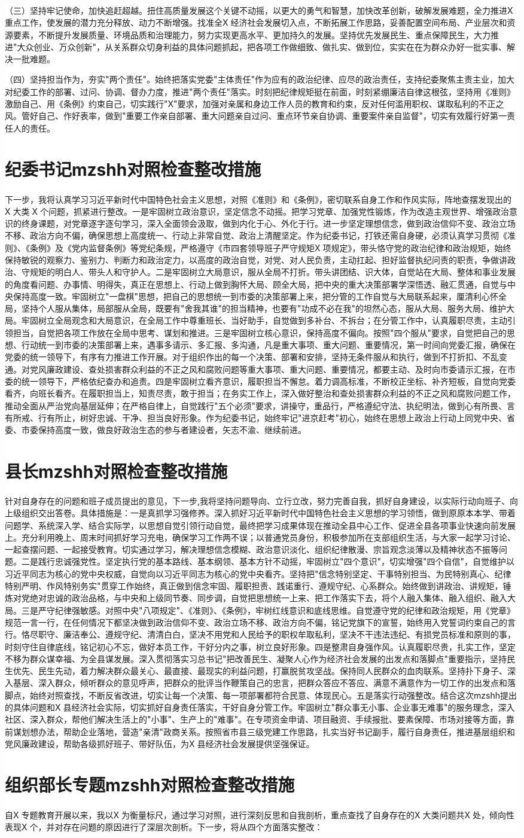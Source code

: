 （三）坚持牢记使命，加快追赶超越。扭住高质量发展这个关键不动摇，以更大的勇气和智慧，加快改革创新，破解发展难题，全力推进X
重点工作，使发展的潜力充分释放、动力不断增强。找准全X
经济社会发展切入点，不断拓展工作思路，妥善配置空间布局、产业层次和资源要素，不断提升发展质量、环境品质和治理能力，努力实现更高水平、更加持久的发展。坚持优先发展民生、重点保障民生，大力推进"大众创业、万众创新"，从关系群众切身利益的具体问题抓起，把各项工作做细致、做扎实、做到位，实实在在为群众办好一批实事、解决一批难题。

（四）坚持担当作为，夯实"两个责任"。始终把落实党委"主体责任"作为应有的政治纪律、应尽的政治责任，支持纪委聚焦主责主业，加大对纪委工作的部署、过问、协调、督办力度，推进"两个责任"落实。时刻把纪律规矩挺在前面，时刻紧绷廉洁自律这根弦，坚持用《准则》激励自己、用《条例》约束自己，切实践行"X"要求，加强对亲属和身边工作人员的教育和约束，反对任何滥用职权、谋取私利的不正之风。管好自己、作好表率，做到"重要工作亲自部署、重大问题亲自过问、重点环节亲自协调、重要案件亲自监督"，切实有效履行好第一责任人的责任。

# 纪委书记mzshh对照检查整改措施

下一步，我将认真学习习近平新时代中国特色社会主义思想，对照《准则》和《条例》，密切联系自身工作和作风实际，阵地查摆发现出的
X 大类 X
个问题，抓紧进行整改。一是牢固树立政治意识，坚定信念不动摇。把学习党章、加强党性锻炼，作为改造主观世界、增强政治意识的终身课题，对党章逐字逐句学习，深入全面领会汲取，做到内化于心、外化于行。进一步坚定理想信念，做到政治信仰不变、政治立场不移、政治方向不偏，确保思想上高度统一、行动上非常自觉、政治上清醒坚定。作为纪委书记，打铁还需自身硬，必须认真学习贯彻《准则》、《条例》及《党内监督条例》等党纪条规，严格遵守《市四套领导班子严守规矩X
项规定》，带头恪守党的政治纪律和政治规矩，始终保持敏锐的观察力、鉴别力、判断力和政治定力，以高度的政治自觉，对党、对人民负责，主动扛起、担好监督执纪问责的职责，争做讲政治、守规矩的明白人、带头人和守护人。二是牢固树立大局意识，服从全局不打折。带头讲团结、识大体，自觉站在大局、整体和事业发展的角度看问题、办事情、明得失，真正在思想上、行动上做到胸怀大局、顾全大局，把中央的重大决策部署学深悟透、融汇贯通，自觉与中央保持高度一致。牢固树立"一盘棋"思想，把自己的思想统一到市委的决策部署上来，把分管的工作自觉与大局联系起来，厘清利心怀全局，坚持个人服从集体，局部服从全局，既要有"舍我其谁"的担当精神，也要有"功成不必在我"的坦然心态，服从大局、服务大局、维护大局。牢固树立全局观念和大局意识，在全局工作中尊重班长、当好助手，自觉做到多补台、不拆台；在分管工作中，认真履职尽责，主动引领担当，自觉把各项工作放在全局中思考、谋划和推进。三是牢固树立核心意识，保持高度不偏向。按照"四个服从"要求，自觉把自己的思想、行动统一到市委的决策部署上来，遇事多请示、多汇报、多沟通，凡是重大事项、重大问题、重要情况，第一时间向党委汇报，确保在党委的统一领导下，有序有力推进工作开展。对于组织作出的每一个决策、部署和安排，坚持无条件服从和执行，做到不打折扣、不乱变通。对党风廉政建设、查处损害群众利益的不正之风和腐败问题等重大事项、重大问题、重要情况，都要主动、及时向市委请示汇报，在市委的统一领导下，严格依纪查办和追责。四是牢固树立看齐意识，履职担当不懈怠。着力调高标准，不断校正坐标、补齐短板，自觉向党委看齐，向班长看齐。在履职担当上，知责尽责，敢于担当；在务实工作上，深入做好整治和查处损害群众利益的不正之风和腐败问题工作，推动全面从严治党向基层延伸；在严格自律上，自觉践行"五个必须"要求，讲操守，重品行，严格遵纪守法、执纪明法，做到心有所畏、言有所戒、行有所止，树好忠诚、干净、担当良好形象。作为纪委书记，始终牢记"进京赶考"初心，始终在思想上政治上行动上同党中央、省委、市委保持高度一致，做良好政治生态的参与者建设者，矢志不渝、继续前进。

# 县长mzshh对照检查整改措施

针对自身存在的问题和班子成员提出的意见，下一步,我将坚持问题导向、立行立改，努力完善自我，抓好自身建设，以实际行动向班子、向上级组织交出答卷。具体措施是：一是真抓学习强修养。深入抓好习近平新时代中国特色社会主义思想的学习领悟，做到原原本本学、带着问题学、系统深入学、结合实际学，以思想自觉引领行动自觉，最终把学习成果体现在推动全县中心工作、促进全县各项事业快速向前发展上。充分利用晚上、周末时间抓好学习充电，确保学习工作两不误；以普通党员身份，积极参加所在支部组织生活，与大家一起学习讨论、一起查摆问题、一起接受教育。切实通过学习，解决理想信念模糊、政治意识淡化、组织纪律散漫、宗旨观念淡薄以及精神状态不振等问题。二是践行忠诚强党性。坚定执行党的基本路线、基本纲领、基本方针不动摇，牢固树立"四个意识"，切实增强"四个自信"，自觉维护以习近平同志为核心的党中央权威，自觉向以习近平同志为核心的党中央看齐。坚持把"信念特别坚定、干事特别担当、为民特别真心、纪律特别严明、作风特别务实"贯穿工作始终，真正做到信念牢固、履职担责、践诺重行、遵规守纪、心系群众。始终做到讲政治、讲规矩，锤炼对党绝对忠诚的政治品格，与中央和上级同节奏、同步调，自觉把思想统一上来、把工作落实下去，将个人融入集体、融入组织、融入大局。三是严守纪律强敏感。对照中央"八项规定"、《准则》、《条例》，牢树红线意识和底线思维。自觉遵守党的纪律和政治规矩，用《党章》规范一言一行，在任何情况下都坚决做到政治信仰不变、政治立场不移、政治方向不偏，铭记党旗下的宣誓，始终用入党誓词约束自己的言行。恪尽职守、廉洁奉公、遵规守纪、清清白白，坚决不用党和人民给予的职权牟取私利，坚决不干违法违纪、有损党员标准和原则的事，时刻守住自律底线，铭记初心不忘，做好本员工作，干好分内之事，树立良好形象。四是整肃自身强作风。认真履职尽贵，扎实工作，坚定不移为群众谋幸福、为全县谋发展。深入贯彻落实习总书记"把改善民生、凝聚人心作为经济社会发展的出发点和落脚点"重要指示，坚持民生优先、民生先动，着力解决群众最关心、最直接、最现实的利益问题，打赢脱贫攻坚战。保持同人民群众的血肉联系。坚持扑下身子、深入基层、深入群众，倾听群众的意见呼声，把群众的批评当作鞭策自己的忠言，把群众答应不答应、满意不满意作为一切工作的出发点和落脚点，始终对照查找，不断反省改进，切实让每一个决策、每一项部署都符合民意、体现民心。五是落实行动强整改。结合这次mzshh提出的具体问题和X
县经济社会实际，切实抓好自身责任落实，干好自身分管工作。牢固树立"群众事无小事、企业事无难事"的服务理念，深入社区、深入群众，帮他们解决生活上的"小事"、生产上的"难事"。在专项资金申请、项目融资、手续报批、要素保障、市场对接等方面，靠前谋划想办法，帮助企业落地，营造"亲清"政商关系。按照省市县三级党建工作思路，扎实当好书记副手，履行自身责任，推进基层组织和党风廉政建设，帮助各级抓好班子、带好队伍，为X
县经济社会发展提供坚强保证。

# 组织部长专题mzshh对照检查整改措施

自X 专题教育开展以来，我以X
为衡量标尺，通过学习对照，进行深刻反思和自我剖析，重点查找了自身存在的X
大类问题共X 处，倾向性表现X
个，并对存在问题的原因进行了深层次剖析。下一步，将从四个方面落实整改：
